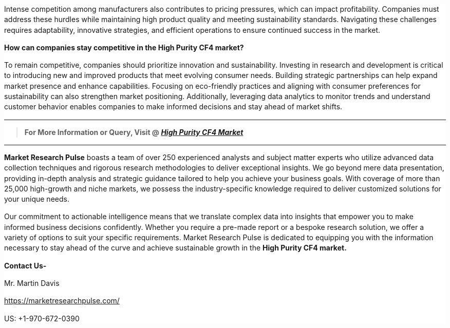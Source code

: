 Intense competition among manufacturers also contributes to pricing pressures, which can impact profitability. Companies must address these hurdles while maintaining high product quality and meeting sustainability standards. Navigating these challenges requires adaptability, innovative strategies, and efficient operations to ensure continued success in the market.</p><p><strong>How can companies stay competitive in the High Purity CF4 market?</strong></p><p>To remain competitive, companies should prioritize innovation and sustainability. Investing in research and development is critical to introducing new and improved products that meet evolving consumer needs. Building strategic partnerships can help expand market presence and enhance capabilities. Focusing on eco-friendly practices and aligning with consumer preferences for sustainability can also strengthen market positioning. Additionally, leveraging data analytics to monitor trends and understand customer behavior enables companies to make informed decisions and stay ahead of market shifts.</p><hr /><blockquote><p><strong>For More Information or Query, Visit @&nbsp;<em><a href="https://marketresearchpulse.com/report/93313/high-purity-cf4-market?utm_source=Linkedin&utm_medium=021">High Purity CF4 Market</a></em></strong></p></blockquote><hr /><p><strong>Market Research Pulse</strong> boasts a team of over 250 experienced analysts and subject matter experts who utilize advanced data collection techniques and rigorous research methodologies to deliver exceptional insights. We go beyond mere data presentation, providing in-depth analysis and strategic guidance tailored to help you achieve your business goals. With coverage of more than 25,000 high-growth and niche markets, we possess the industry-specific knowledge required to deliver customized solutions for your unique needs.</p><p>Our commitment to actionable intelligence means that we translate complex data into insights that empower you to make informed business decisions confidently. Whether you require a pre-made report or a bespoke research solution, we offer a variety of options to suit your specific requirements. Market Research Pulse is dedicated to equipping you with the information necessary to stay ahead of the curve and achieve sustainable growth in the <strong>High Purity CF4 market.</strong></p><p><strong>Contact Us-</strong></p><p>Mr. Martin Davis</p><p>https://marketresearchpulse.com/</p><p>US: +1-970-672-0390</p>
